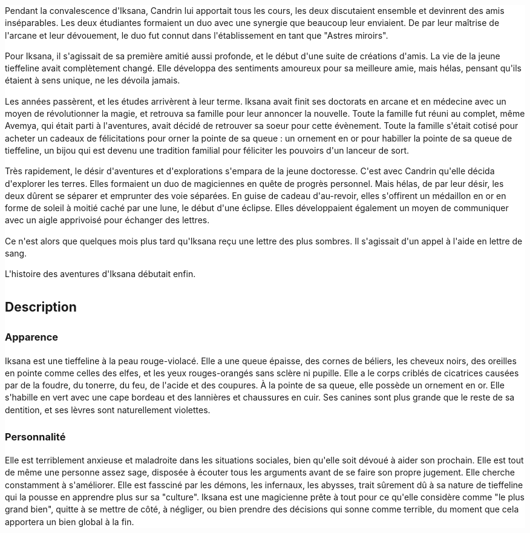 Pendant la convalescence d'Iksana, Candrin lui apportait tous les cours, les deux discutaient ensemble et devinrent des amis inséparables. Les deux étudiantes formaient un duo avec une synergie que beaucoup leur enviaient.
De par leur maîtrise de l'arcane et leur dévouement, le duo fut connut dans l'établissement en tant que "Astres miroirs".

Pour Iksana, il s'agissait de sa première amitié aussi profonde, et le début d'une suite de créations d'amis. La vie de la jeune tieffeline avait complètement changé.
Elle développa des sentiments amoureux pour sa meilleure amie, mais hélas, pensant qu'ils étaient à sens unique, ne les dévoila jamais.

Les années passèrent, et les études arrivèrent à leur terme. Iksana avait finit ses doctorats en arcane et en médecine avec un moyen de révolutionner la magie, et retrouva sa famille pour leur annoncer la nouvelle.
Toute la famille fut réuni au complet, même Avemya, qui était parti à l'aventures, avait décidé de retrouver sa soeur pour cette évènement.
Toute la famille s'était cotisé pour acheter un cadeaux de félicitations pour orner la pointe de sa queue : un ornement en or pour habiller la pointe de sa queue de tieffeline, un bijou qui est devenu une tradition familial pour féliciter les pouvoirs d'un lanceur de sort.

Très rapidement, le désir d'aventures et d'explorations s'empara de la jeune doctoresse. C'est avec Candrin qu'elle décida d'explorer les terres.
Elles formaient un duo de magiciennes en quête de progrès personnel. Mais hélas, de par leur désir, les deux dûrent se séparer et emprunter des voie séparées. En guise de cadeau d'au-revoir, elles s'offirent un médaillon en or en forme de soleil à moitié caché par une lune, le début d'une éclipse.
Elles développaient également un moyen de communiquer avec un aigle apprivoisé pour échanger des lettres.

Ce n'est alors que quelques mois plus tard qu'Iksana reçu une lettre des plus sombres.
Il s'agissait d'un appel à l'aide en lettre de sang.

L'histoire des aventures d'Iksana débutait enfin.

## Description
### Apparence

Iksana est une tieffeline à la peau rouge-violacé. Elle a une queue épaisse, des cornes de béliers, les cheveux noirs, des oreilles en pointe comme celles des elfes, et les yeux rouges-orangés sans sclère ni pupille.
Elle a le corps criblés de cicatrices causées par de la foudre, du tonerre, du feu, de l'acide et des coupures.
À la pointe de sa queue, elle possède un ornement en or.
Elle s'habille en vert avec une cape bordeau et des lannières et chaussures en cuir.
Ses canines sont plus grande que le reste de sa dentition, et ses lèvres sont naturellement violettes.

### Personnalité
Elle est terriblement anxieuse et maladroite dans les situations sociales, bien qu'elle soit dévoué à aider son prochain.
Elle est tout de même une personne assez sage, disposée à écouter tous les arguments avant de se faire son propre jugement.
Elle cherche constamment à s'améliorer.
Elle est fassciné par les démons, les infernaux, les abysses, trait sûrement dû à sa nature de tieffeline qui la pousse en apprendre plus sur sa "culture".
Iksana est une magicienne prête à tout pour ce qu'elle considère comme "le plus grand bien", quitte à se mettre de côté, à négliger, ou bien prendre des décisions qui sonne comme terrible, du moment que cela apportera un bien global à la fin.
